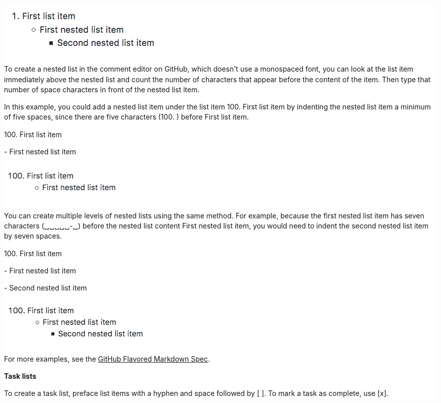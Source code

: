<img src="media/image10.png" style="width:3.29167in;height:1.04167in"
alt="List with two levels of nested items" />

To create a nested list in the comment editor on GitHub, which doesn't
use a monospaced font, you can look at the list item immediately above
the nested list and count the number of characters that appear before
the content of the item. Then type that number of space characters in
front of the nested list item.

In this example, you could add a nested list item under the list
item 100. First list item by indenting the nested list item a minimum of
five spaces, since there are five characters (100. ) before First list
item.

100\. First list item

\- First nested list item

<img src="media/image11.png" style="width:2.46875in;height:0.76042in"
alt="List with a nested list item" />

You can create multiple levels of nested lists using the same method.
For example, because the first nested list item has seven characters
(␣␣␣␣␣-␣) before the nested list content First nested list item, you
would need to indent the second nested list item by seven spaces.

100\. First list item

\- First nested list item

\- Second nested list item

<img src="media/image12.png" style="width:3.03125in;height:0.90625in"
alt="List with two levels of nested items" />

For more examples, see the [<u>GitHub Flavored Markdown
Spec</u>](https://github.github.com/gfm/#example-265).

**Task lists**

To create a task list, preface list items with a hyphen and space
followed by \[ \]. To mark a task as complete, use \[x\].

